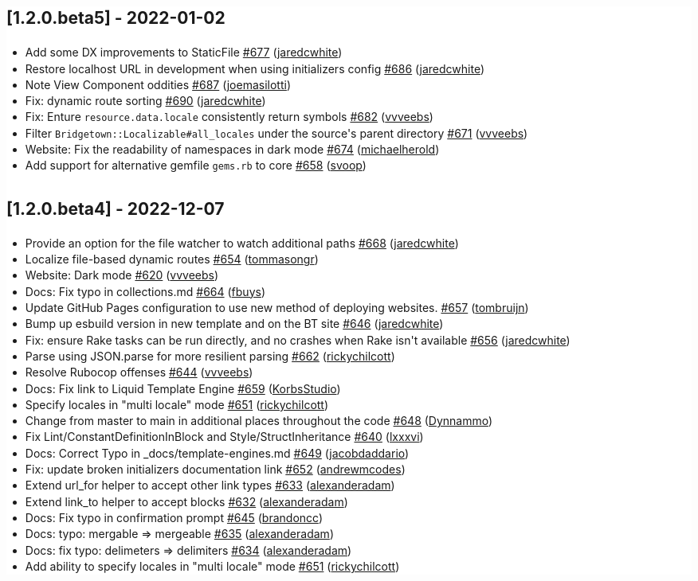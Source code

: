 ## [1.2.0.beta5] - 2022-01-02

- Add some DX improvements to StaticFile [#677](https://github.com/bridgetownrb/bridgetown/pull/677) ([jaredcwhite](https://github.com/jaredcwhite))
- Restore localhost URL in development when using initializers config [#686](https://github.com/bridgetownrb/bridgetown/pull/686) ([jaredcwhite](https://github.com/jaredcwhite))
- Note View Component oddities [#687](https://github.com/bridgetownrb/bridgetown/pull/687) ([joemasilotti](https://github.com/joemasilotti))
- Fix: dynamic route sorting [#690](https://github.com/bridgetownrb/bridgetown/pull/690) ([jaredcwhite](https://github.com/jaredcwhite))
- Fix: Enture `resource.data.locale` consistently return symbols [#682](https://github.com/bridgetownrb/bridgetown/pull/682) ([vvveebs](https://github.com/vvveebs))
- Filter `Bridgetown::Localizable#all_locales` under the source's parent directory [#671](https://github.com/bridgetownrb/bridgetown/pull/671) ([vvveebs](https://github.com/vvveebs))
- Website: Fix the readability of namespaces in dark mode [#674](https://github.com/bridgetownrb/bridgetown/pull/674) ([michaelherold](https://github.com/michaelherold))
- Add support for alternative gemfile `gems.rb` to core [#658](https://github.com/bridgetownrb/bridgetown/pull/658) ([svoop](https://github.com/svoop))

## [1.2.0.beta4] - 2022-12-07

- Provide an option for the file watcher to watch additional paths [#668](https://github.com/bridgetownrb/bridgetown/pull/668) ([jaredcwhite](https://github.com/jaredcwhite))
- Localize file-based dynamic routes [#654](https://github.com/bridgetownrb/bridgetown/pull/654) ([tommasongr](https://github.com/tommasongr))
- Website: Dark mode [#620](https://github.com/bridgetownrb/bridgetown/pull/620) ([vvveebs](https://github.com/vvveebs))
- Docs: Fix typo in collections.md [#664](https://github.com/bridgetownrb/bridgetown/pull/664) ([fbuys](https://github.com/fbuys))
- Update GitHub Pages configuration to use new method of deploying websites. [#657](https://github.com/bridgetownrb/bridgetown/pull/657) ([tombruijn](https://github.com/tombruijn))
- Bump up esbuild version in new template and on the BT site [#646](https://github.com/bridgetownrb/bridgetown/pull/646) ([jaredcwhite](https://github.com/jaredcwhite))
- Fix: ensure Rake tasks can be run directly, and no crashes when Rake isn't available [#656](https://github.com/bridgetownrb/bridgetown/pull/656) ([jaredcwhite](https://github.com/jaredcwhite))
- Parse using JSON.parse for more resilient parsing [#662](https://github.com/bridgetownrb/bridgetown/pull/662) ([rickychilcott](https://github.com/rickychilcott))
- Resolve Rubocop offenses [#644](https://github.com/bridgetownrb/bridgetown/pull/644) ([vvveebs](https://github.com/vvveebs))
- Docs: Fix link to Liquid Template Engine [#659](https://github.com/bridgetownrb/bridgetown/pull/659) ([KorbsStudio](https://github.com/KorbsStudio))
- Specify locales in "multi locale" mode [#651](https://github.com/bridgetownrb/bridgetown/pull/651) ([rickychilcott](https://github.com/rickychilcott))
- Change from master to main in additional places throughout the code [#648](https://github.com/bridgetownrb/bridgetown/pull/648) ([Dynnammo](https://github.com/Dynnammo))
- Fix Lint/ConstantDefinitionInBlock and Style/StructInheritance [#640](https://github.com/bridgetownrb/bridgetown/pull/640) ([lxxxvi](https://github.com/lxxxvi))
- Docs: Correct Typo in _docs/template-engines.md [#649](https://github.com/bridgetownrb/bridgetown/pull/649) ([jacobdaddario](https://github.com/jacobdaddario))
- Fix: update broken initializers documentation link [#652](https://github.com/bridgetownrb/bridgetown/pull/652) ([andrewmcodes](https://github.com/andrewmcodes))
- Extend url_for helper to accept other link types [#633](https://github.com/bridgetownrb/bridgetown/pull/633) ([alexanderadam](https://github.com/alexanderadam))
- Extend link_to helper to accept blocks [#632](https://github.com/bridgetownrb/bridgetown/pull/632) ([alexanderadam](https://github.com/alexanderadam))
- Docs: Fix typo in confirmation prompt [#645](https://github.com/bridgetownrb/bridgetown/pull/645) ([brandoncc](https://github.com/brandoncc))
- Docs: typo: mergable => mergeable [#635](https://github.com/bridgetownrb/bridgetown/pull/635) ([alexanderadam](https://github.com/alexanderadam))
- Docs: fix typo: delimeters => delimiters [#634](https://github.com/bridgetownrb/bridgetown/pull/634) ([alexanderadam](https://github.com/alexanderadam))
- Add ability to specify locales in "multi locale" mode [#651](https://github.com/bridgetownrb/bridgetown/pull/651) ([rickychilcott](https://github.com/rickychilcott))